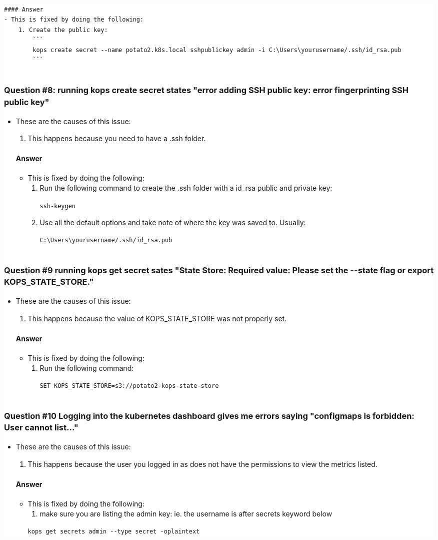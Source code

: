     #### Answer
    - This is fixed by doing the following:
        1. Create the public key:
            ```
            kops create secret --name potato2.k8s.local sshpublickey admin -i C:\Users\yourusername/.ssh/id_rsa.pub
            ```

#
### Question #8: running kops create secret states "error adding SSH public key: error fingerprinting SSH public key"
- These are the causes of this issue:
    1. This happens because you need to have a .ssh folder.

    #### Answer
    - This is fixed by doing the following:
        1. Run the following command to create the .ssh folder with a id_rsa public and private key:
            ```
            ssh-keygen
            ```
        2. Use all the default options and take note of where the key was saved to. Usually: 
            ```
            C:\Users\yourusername/.ssh/id_rsa.pub
            ```

#
### Question #9 running kops get secret sates "State Store: Required value: Please set the --state flag or export KOPS_STATE_STORE."
- These are the causes of this issue:
    1. This happens because the value of KOPS_STATE_STORE was not properly set.

    #### Answer
    - This is fixed by doing the following:
        1. Run the following command:
            ```
            SET KOPS_STATE_STORE=s3://potato2-kops-state-store
            ```

#
### Question #10 Logging into the kubernetes dashboard gives me errors saying "configmaps is forbidden: User cannot list..."
- These are the causes of this issue:
    1. This happens because the user you logged in as does not have the permissions to view the metrics listed.

    #### Answer
    - This is fixed by doing the following:
        1. make sure you are listing the admin key: ie. the username is after secrets keyword below
        ```
        kops get secrets admin --type secret -oplaintext
        ```
